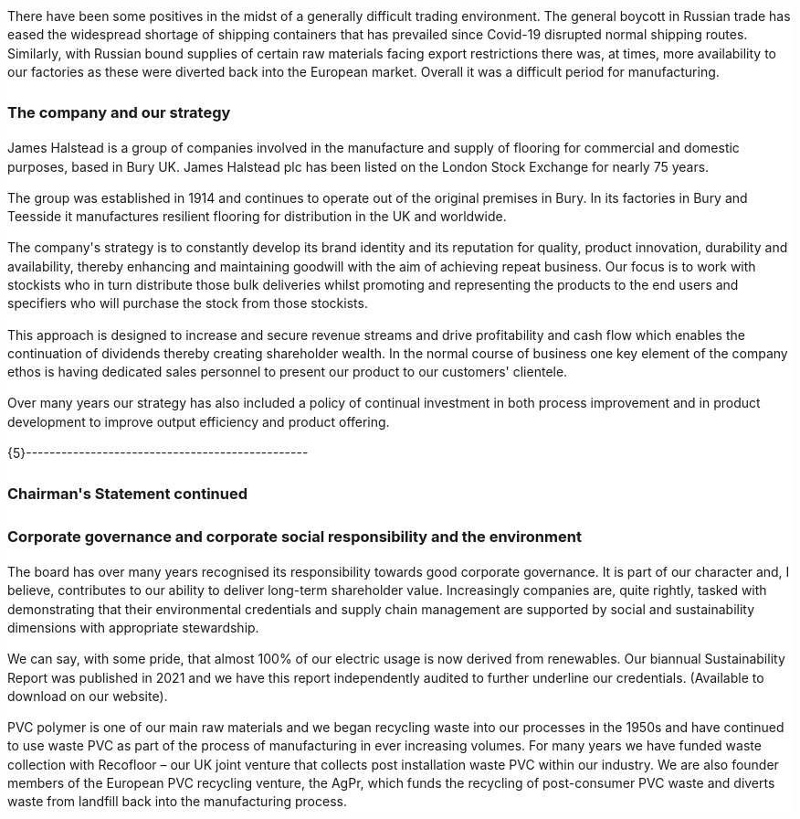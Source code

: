There have been some positives in the midst of a generally difficult trading environment. The general boycott in Russian trade has eased the widespread shortage of shipping containers that has prevailed since Covid-19 disrupted normal shipping routes. Similarly, with Russian bound supplies of certain raw materials facing export restrictions there was, at times, more availability to our factories as these were diverted back into the European market. Overall it was a difficult period for manufacturing.

### The company and our strategy

James Halstead is a group of companies involved in the manufacture and supply of flooring for commercial and domestic purposes, based in Bury UK. James Halstead plc has been listed on the London Stock Exchange for nearly 75 years.

The group was established in 1914 and continues to operate out of the original premises in Bury. In its factories in Bury and Teesside it manufactures resilient flooring for distribution in the UK and worldwide.

The company's strategy is to constantly develop its brand identity and its reputation for quality, product innovation, durability and availability, thereby enhancing and maintaining goodwill with the aim of achieving repeat business. Our focus is to work with stockists who in turn distribute those bulk deliveries whilst promoting and representing the products to the end users and specifiers who will purchase the stock from those stockists.

This approach is designed to increase and secure revenue streams and drive profitability and cash flow which enables the continuation of dividends thereby creating shareholder wealth. In the normal course of business one key element of the company ethos is having dedicated sales personnel to present our product to our customers' clientele.

Over many years our strategy has also included a policy of continual investment in both process improvement and in product development to improve output efficiency and product offering.

{5}------------------------------------------------

### Chairman's Statement continued

### Corporate governance and corporate social responsibility and the environment

The board has over many years recognised its responsibility towards good corporate governance. It is part of our character and, I believe, contributes to our ability to deliver long-term shareholder value. Increasingly companies are, quite rightly, tasked with demonstrating that their environmental credentials and supply chain management are supported by social and sustainability dimensions with appropriate stewardship.

We can say, with some pride, that almost 100% of our electric usage is now derived from renewables. Our biannual Sustainability Report was published in 2021 and we have this report independently audited to further underline our credentials. (Available to download on our website).

PVC polymer is one of our main raw materials and we began recycling waste into our processes in the 1950s and have continued to use waste PVC as part of the process of manufacturing in ever increasing volumes. For many years we have funded waste collection with Recofloor – our UK joint venture that collects post installation waste PVC within our industry. We are also founder members of the European PVC recycling venture, the AgPr, which funds the recycling of post-consumer PVC waste and diverts waste from landfill back into the manufacturing process.
